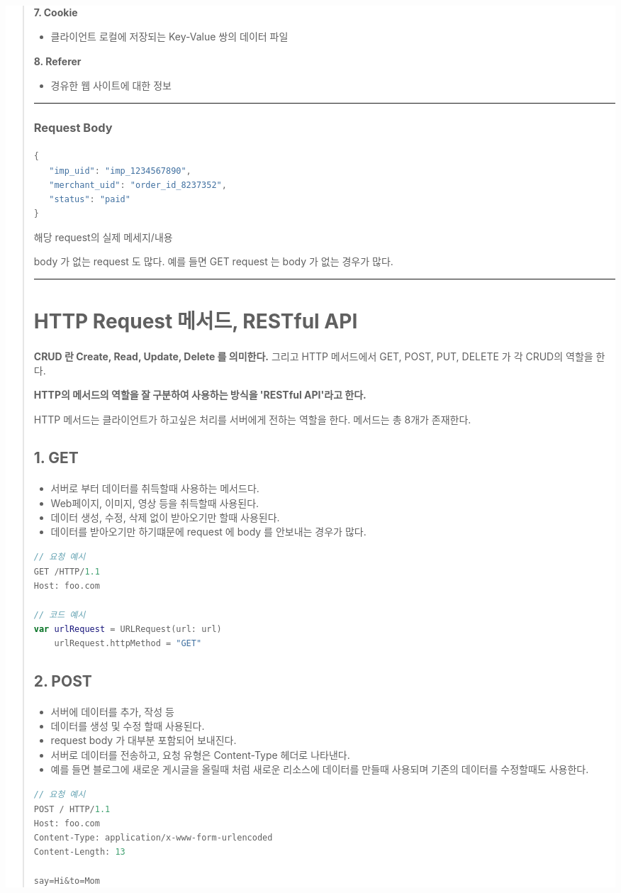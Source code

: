 >
>**7. Cookie**
>- 클라이언트 로컬에 저장되는 Key-Value 쌍의 데이터 파일
>
>**8. Referer**
>- 경유한 웹 사이트에 대한 정보
>
>---
>### Request Body
>```swift
>{
>    "imp_uid": "imp_1234567890",
>    "merchant_uid": "order_id_8237352",
>    "status": "paid"
>}
>```
>해당 request의 실제 메세지/내용
>
>body 가 없는 request 도 많다.
>예를 들면 GET request 는 body 가 없는 경우가 많다.
>
>---
># HTTP Request 메서드, RESTful API
>
>**CRUD 란 Create, Read, Update, Delete 를 의미한다.**
>그리고 HTTP 메서드에서 GET, POST, PUT, DELETE 가 각 CRUD의 역할을 한다.
>
>**HTTP의 메서드의 역할을 잘 구분하여 사용하는 방식을 'RESTful API'라고 한다.**
>
>HTTP 메서드는 클라이언트가 하고싶은 처리를 서버에게 전하는 역할을 한다.
>메서드는 총 8개가 존재한다.
>
>## 1. GET 
>- 서버로 부터 데이터를 취득할때 사용하는 메서드다.
>- Web페이지, 이미지, 영상 등을 취득할때 사용된다.
>- 데이터 생성, 수정, 삭제 없이 받아오기만 할때 사용된다.
>- 데이터를 받아오기만 하기떄문에 request 에 body 를 안보내는 경우가 많다.
>
>```swift
>// 요청 예시
>GET /HTTP/1.1
>Host: foo.com
>
>// 코드 예시
>var urlRequest = URLRequest(url: url)
>     urlRequest.httpMethod = "GET"
>```
>
>## 2. POST
>- 서버에 데이터를 추가, 작성 등
>- 데이터를 생성 및 수정 할때 사용된다.
>- request body 가 대부분 포함되어 보내진다.
>- 서버로 데이터를 전송하고, 요청 유형은 Content-Type 헤더로 나타낸다.
>- 예를 들면 블로그에 새로운 게시글을 올릴때 처럼 새로운 리소스에 데이터를 만들때 사용되며 기존의 데이터를 수정할때도 사용한다.
>
>```swift
>// 요청 예시
>POST / HTTP/1.1
>Host: foo.com
>Content-Type: application/x-www-form-urlencoded
>Content-Length: 13
>
>say=Hi&to=Mom
>